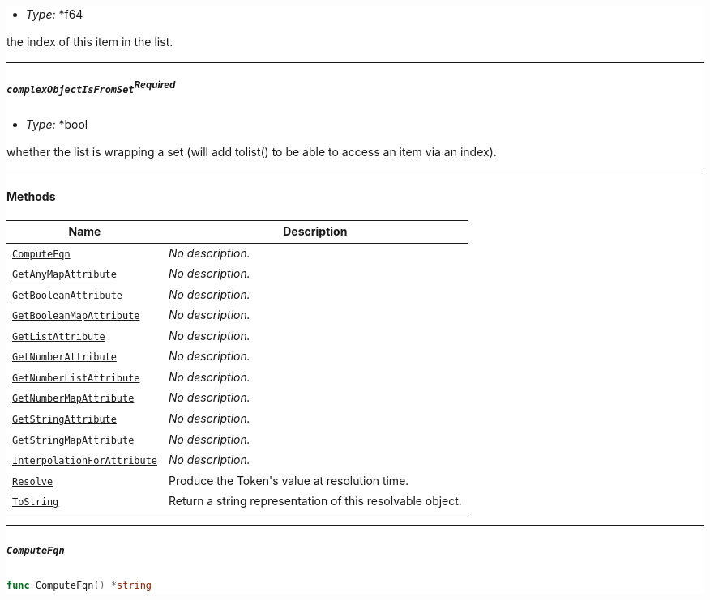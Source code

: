 - *Type:* *f64

the index of this item in the list.

---

##### `complexObjectIsFromSet`<sup>Required</sup> <a name="complexObjectIsFromSet" id="@cdktf/provider-mongodbatlas.x509AuthenticationDatabaseUser.X509AuthenticationDatabaseUserCertificatesOutputReference.Initializer.parameter.complexObjectIsFromSet"></a>

- *Type:* *bool

whether the list is wrapping a set (will add tolist() to be able to access an item via an index).

---

#### Methods <a name="Methods" id="Methods"></a>

| **Name** | **Description** |
| --- | --- |
| <code><a href="#@cdktf/provider-mongodbatlas.x509AuthenticationDatabaseUser.X509AuthenticationDatabaseUserCertificatesOutputReference.computeFqn">ComputeFqn</a></code> | *No description.* |
| <code><a href="#@cdktf/provider-mongodbatlas.x509AuthenticationDatabaseUser.X509AuthenticationDatabaseUserCertificatesOutputReference.getAnyMapAttribute">GetAnyMapAttribute</a></code> | *No description.* |
| <code><a href="#@cdktf/provider-mongodbatlas.x509AuthenticationDatabaseUser.X509AuthenticationDatabaseUserCertificatesOutputReference.getBooleanAttribute">GetBooleanAttribute</a></code> | *No description.* |
| <code><a href="#@cdktf/provider-mongodbatlas.x509AuthenticationDatabaseUser.X509AuthenticationDatabaseUserCertificatesOutputReference.getBooleanMapAttribute">GetBooleanMapAttribute</a></code> | *No description.* |
| <code><a href="#@cdktf/provider-mongodbatlas.x509AuthenticationDatabaseUser.X509AuthenticationDatabaseUserCertificatesOutputReference.getListAttribute">GetListAttribute</a></code> | *No description.* |
| <code><a href="#@cdktf/provider-mongodbatlas.x509AuthenticationDatabaseUser.X509AuthenticationDatabaseUserCertificatesOutputReference.getNumberAttribute">GetNumberAttribute</a></code> | *No description.* |
| <code><a href="#@cdktf/provider-mongodbatlas.x509AuthenticationDatabaseUser.X509AuthenticationDatabaseUserCertificatesOutputReference.getNumberListAttribute">GetNumberListAttribute</a></code> | *No description.* |
| <code><a href="#@cdktf/provider-mongodbatlas.x509AuthenticationDatabaseUser.X509AuthenticationDatabaseUserCertificatesOutputReference.getNumberMapAttribute">GetNumberMapAttribute</a></code> | *No description.* |
| <code><a href="#@cdktf/provider-mongodbatlas.x509AuthenticationDatabaseUser.X509AuthenticationDatabaseUserCertificatesOutputReference.getStringAttribute">GetStringAttribute</a></code> | *No description.* |
| <code><a href="#@cdktf/provider-mongodbatlas.x509AuthenticationDatabaseUser.X509AuthenticationDatabaseUserCertificatesOutputReference.getStringMapAttribute">GetStringMapAttribute</a></code> | *No description.* |
| <code><a href="#@cdktf/provider-mongodbatlas.x509AuthenticationDatabaseUser.X509AuthenticationDatabaseUserCertificatesOutputReference.interpolationForAttribute">InterpolationForAttribute</a></code> | *No description.* |
| <code><a href="#@cdktf/provider-mongodbatlas.x509AuthenticationDatabaseUser.X509AuthenticationDatabaseUserCertificatesOutputReference.resolve">Resolve</a></code> | Produce the Token's value at resolution time. |
| <code><a href="#@cdktf/provider-mongodbatlas.x509AuthenticationDatabaseUser.X509AuthenticationDatabaseUserCertificatesOutputReference.toString">ToString</a></code> | Return a string representation of this resolvable object. |

---

##### `ComputeFqn` <a name="ComputeFqn" id="@cdktf/provider-mongodbatlas.x509AuthenticationDatabaseUser.X509AuthenticationDatabaseUserCertificatesOutputReference.computeFqn"></a>

```go
func ComputeFqn() *string
```
